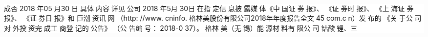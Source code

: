 成否
2018
年05
月30
日
具体
内容
详见
公司
2018
年5月
30日
在指
定信
息披
露媒
体《中
国证
券
报》、
《证
券时
报》、
《上
海证
券
报》、
《证
券日
报》和
巨潮
资讯
网
（http:
//www.
cninfo.
格林美股份有限公司2018年年度报告全文
45
com.c
n）发
布的
《关
于公
司对
外投
资完
成工
商登
记的
公告》
（公
告编
号：
2018-0
37）。
格林
美（无
锡）能
源材
料有
限公
司
钴酸
锂、三